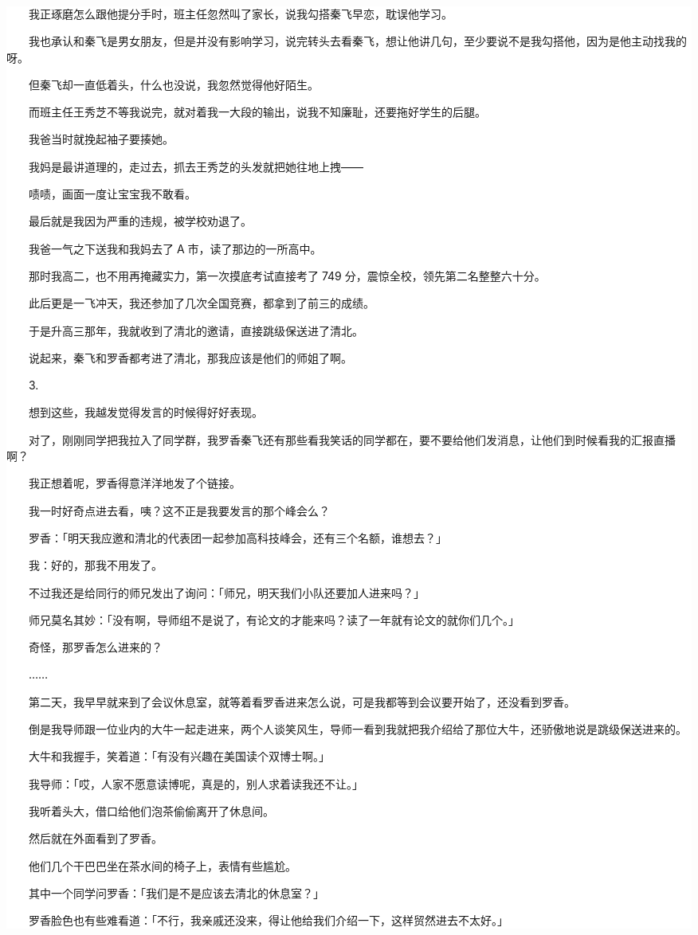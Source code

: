 &emsp;&emsp;我正琢磨怎么跟他提分手时，班主任忽然叫了家长，说我勾搭秦飞早恋，耽误他学习。  
  
&emsp;&emsp;我也承认和秦飞是男女朋友，但是并没有影响学习，说完转头去看秦飞，想让他讲几句，至少要说不是我勾搭他，因为是他主动找我的呀。  
  
&emsp;&emsp;但秦飞却一直低着头，什么也没说，我忽然觉得他好陌生。  
  
&emsp;&emsp;而班主任王秀芝不等我说完，就对着我一大段的输出，说我不知廉耻，还要拖好学生的后腿。  
  
&emsp;&emsp;我爸当时就挽起袖子要揍她。  
  
&emsp;&emsp;我妈是最讲道理的，走过去，抓去王秀芝的头发就把她往地上拽——  
  
&emsp;&emsp;啧啧，画面一度让宝宝我不敢看。  
  
&emsp;&emsp;最后就是我因为严重的违规，被学校劝退了。  
  
&emsp;&emsp;我爸一气之下送我和我妈去了 A 市，读了那边的一所高中。  
  
&emsp;&emsp;那时我高二，也不用再掩藏实力，第一次摸底考试直接考了 749 分，震惊全校，领先第二名整整六十分。  
  
&emsp;&emsp;此后更是一飞冲天，我还参加了几次全国竞赛，都拿到了前三的成绩。  
  
&emsp;&emsp;于是升高三那年，我就收到了清北的邀请，直接跳级保送进了清北。  
  
&emsp;&emsp;说起来，秦飞和罗香都考进了清北，那我应该是他们的师姐了啊。  
  
&emsp;&emsp;3.  
  
&emsp;&emsp;想到这些，我越发觉得发言的时候得好好表现。  
  
&emsp;&emsp;对了，刚刚同学把我拉入了同学群，我罗香秦飞还有那些看我笑话的同学都在，要不要给他们发消息，让他们到时候看我的汇报直播啊？  
  
&emsp;&emsp;我正想着呢，罗香得意洋洋地发了个链接。  
  
&emsp;&emsp;我一时好奇点进去看，咦？这不正是我要发言的那个峰会么？  
  
&emsp;&emsp;罗香：「明天我应邀和清北的代表团一起参加高科技峰会，还有三个名额，谁想去？」  
  
&emsp;&emsp;我：好的，那我不用发了。  
  
&emsp;&emsp;不过我还是给同行的师兄发出了询问：「师兄，明天我们小队还要加人进来吗？」  
  
&emsp;&emsp;师兄莫名其妙：「没有啊，导师组不是说了，有论文的才能来吗？读了一年就有论文的就你们几个。」  
  
&emsp;&emsp;奇怪，那罗香怎么进来的？  
  
&emsp;&emsp;……  
  
&emsp;&emsp;第二天，我早早就来到了会议休息室，就等着看罗香进来怎么说，可是我都等到会议要开始了，还没看到罗香。  
  
&emsp;&emsp;倒是我导师跟一位业内的大牛一起走进来，两个人谈笑风生，导师一看到我就把我介绍给了那位大牛，还骄傲地说是跳级保送进来的。  
  
&emsp;&emsp;大牛和我握手，笑着道：「有没有兴趣在美国读个双博士啊。」  
  
&emsp;&emsp;我导师：「哎，人家不愿意读博呢，真是的，别人求着读我还不让。」  
  
&emsp;&emsp;我听着头大，借口给他们泡茶偷偷离开了休息间。  
  
&emsp;&emsp;然后就在外面看到了罗香。  
  
&emsp;&emsp;他们几个干巴巴坐在茶水间的椅子上，表情有些尴尬。  
  
&emsp;&emsp;其中一个同学问罗香：「我们是不是应该去清北的休息室？」  
  
&emsp;&emsp;罗香脸色也有些难看道：「不行，我亲戚还没来，得让他给我们介绍一下，这样贸然进去不太好。」  
  